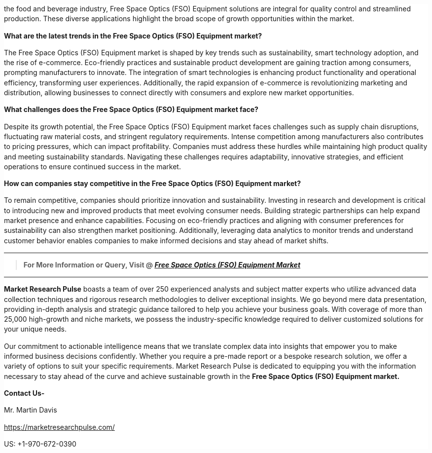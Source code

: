 the food and beverage industry, Free Space Optics (FSO) Equipment solutions are integral for quality control and streamlined production. These diverse applications highlight the broad scope of growth opportunities within the market.</p><p><strong>What are the latest trends in the Free Space Optics (FSO) Equipment market?</strong></p><p>The Free Space Optics (FSO) Equipment market is shaped by key trends such as sustainability, smart technology adoption, and the rise of e-commerce. Eco-friendly practices and sustainable product development are gaining traction among consumers, prompting manufacturers to innovate. The integration of smart technologies is enhancing product functionality and operational efficiency, transforming user experiences. Additionally, the rapid expansion of e-commerce is revolutionizing marketing and distribution, allowing businesses to connect directly with consumers and explore new market opportunities.</p><p><strong>What challenges does the Free Space Optics (FSO) Equipment market face?</strong></p><p>Despite its growth potential, the Free Space Optics (FSO) Equipment market faces challenges such as supply chain disruptions, fluctuating raw material costs, and stringent regulatory requirements. Intense competition among manufacturers also contributes to pricing pressures, which can impact profitability. Companies must address these hurdles while maintaining high product quality and meeting sustainability standards. Navigating these challenges requires adaptability, innovative strategies, and efficient operations to ensure continued success in the market.</p><p><strong>How can companies stay competitive in the Free Space Optics (FSO) Equipment market?</strong></p><p>To remain competitive, companies should prioritize innovation and sustainability. Investing in research and development is critical to introducing new and improved products that meet evolving consumer needs. Building strategic partnerships can help expand market presence and enhance capabilities. Focusing on eco-friendly practices and aligning with consumer preferences for sustainability can also strengthen market positioning. Additionally, leveraging data analytics to monitor trends and understand customer behavior enables companies to make informed decisions and stay ahead of market shifts.</p><hr /><blockquote><p><strong>For More Information or Query, Visit @&nbsp;<em><a href="https://marketresearchpulse.com/report/62473/free-space-optics-fso-equipment-market?utm_source=Linkedin&utm_medium=029">Free Space Optics (FSO) Equipment Market</a></em></strong></p></blockquote><hr /><p><strong>Market Research Pulse</strong> boasts a team of over 250 experienced analysts and subject matter experts who utilize advanced data collection techniques and rigorous research methodologies to deliver exceptional insights. We go beyond mere data presentation, providing in-depth analysis and strategic guidance tailored to help you achieve your business goals. With coverage of more than 25,000 high-growth and niche markets, we possess the industry-specific knowledge required to deliver customized solutions for your unique needs.</p><p>Our commitment to actionable intelligence means that we translate complex data into insights that empower you to make informed business decisions confidently. Whether you require a pre-made report or a bespoke research solution, we offer a variety of options to suit your specific requirements. Market Research Pulse is dedicated to equipping you with the information necessary to stay ahead of the curve and achieve sustainable growth in the <strong>Free Space Optics (FSO) Equipment market.</strong></p><p><strong>Contact Us-</strong></p><p>Mr. Martin Davis</p><p>https://marketresearchpulse.com/</p><p>US: +1-970-672-0390</p>
